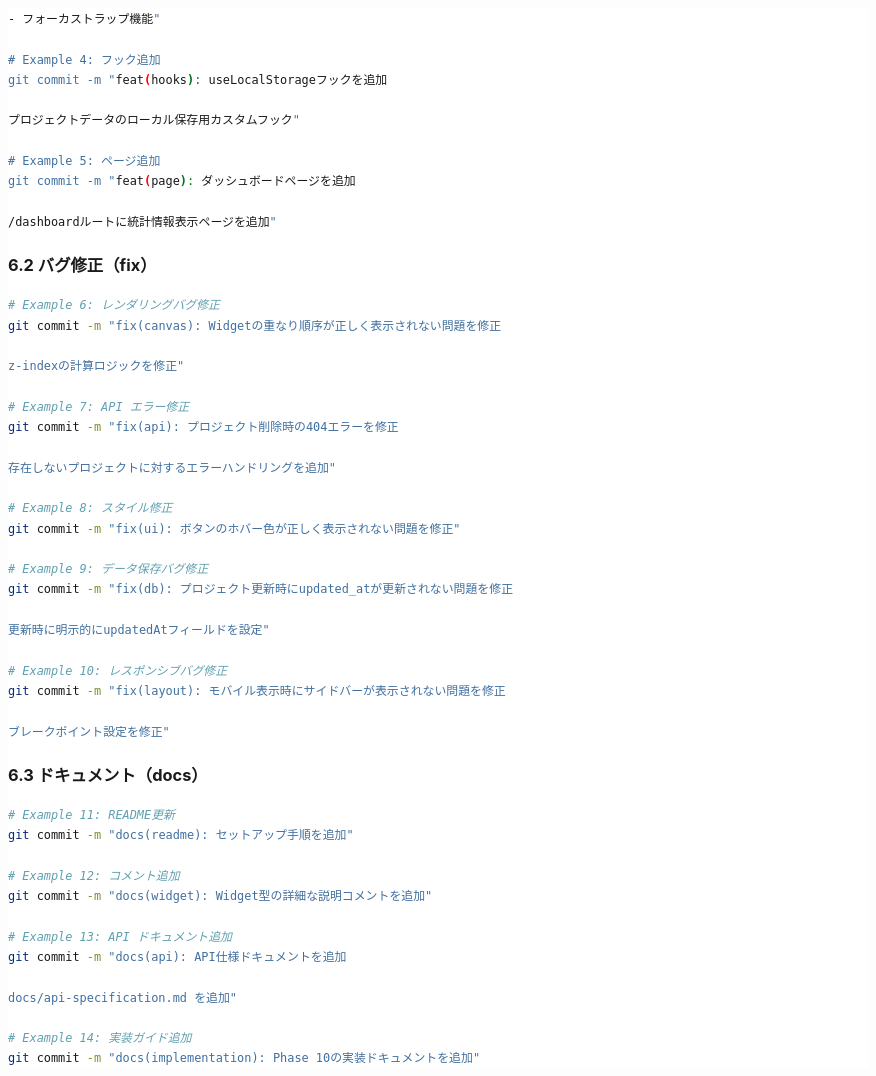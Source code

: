 ```bash
- フォーカストラップ機能"

# Example 4: フック追加
git commit -m "feat(hooks): useLocalStorageフックを追加

プロジェクトデータのローカル保存用カスタムフック"

# Example 5: ページ追加
git commit -m "feat(page): ダッシュボードページを追加

/dashboardルートに統計情報表示ページを追加"
```

### 6.2 バグ修正（fix）

```bash
# Example 6: レンダリングバグ修正
git commit -m "fix(canvas): Widgetの重なり順序が正しく表示されない問題を修正

z-indexの計算ロジックを修正"

# Example 7: API エラー修正
git commit -m "fix(api): プロジェクト削除時の404エラーを修正

存在しないプロジェクトに対するエラーハンドリングを追加"

# Example 8: スタイル修正
git commit -m "fix(ui): ボタンのホバー色が正しく表示されない問題を修正"

# Example 9: データ保存バグ修正
git commit -m "fix(db): プロジェクト更新時にupdated_atが更新されない問題を修正

更新時に明示的にupdatedAtフィールドを設定"

# Example 10: レスポンシブバグ修正
git commit -m "fix(layout): モバイル表示時にサイドバーが表示されない問題を修正

ブレークポイント設定を修正"
```

### 6.3 ドキュメント（docs）

```bash
# Example 11: README更新
git commit -m "docs(readme): セットアップ手順を追加"

# Example 12: コメント追加
git commit -m "docs(widget): Widget型の詳細な説明コメントを追加"

# Example 13: API ドキュメント追加
git commit -m "docs(api): API仕様ドキュメントを追加

docs/api-specification.md を追加"

# Example 14: 実装ガイド追加
git commit -m "docs(implementation): Phase 10の実装ドキュメントを追加"
```
